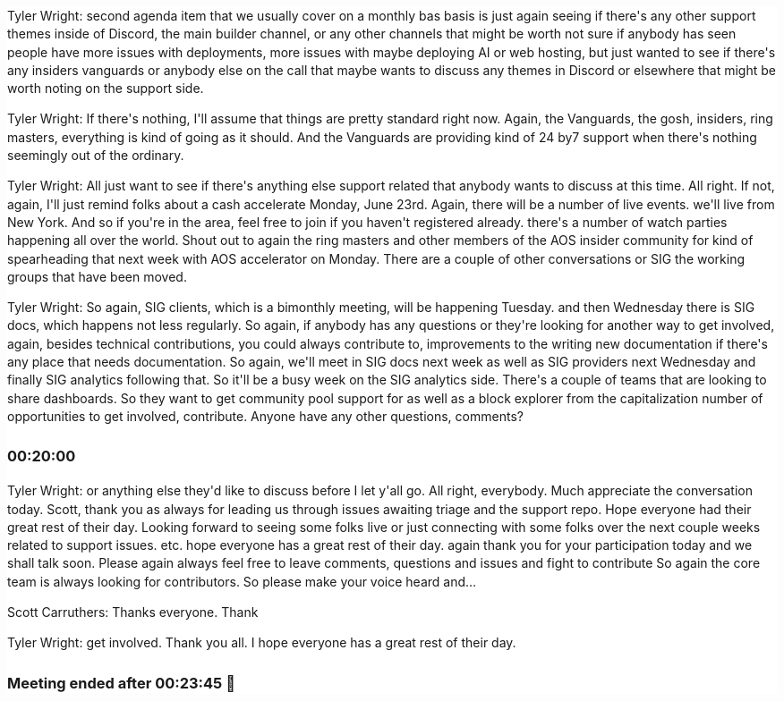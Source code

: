 Tyler Wright: second agenda item that we usually cover on a monthly bas basis is just again seeing if there's any other support themes inside of Discord, the main builder channel, or any other channels that might be worth not sure if anybody has seen people have more issues with deployments, more issues with maybe deploying AI or web hosting, but just wanted to see if there's any insiders vanguards or anybody else on the call that maybe wants to discuss any themes in Discord or elsewhere that might be worth noting on the support side.

Tyler Wright: If there's nothing, I'll assume that things are pretty standard right now. Again, the Vanguards, the gosh, insiders, ring masters, everything is kind of going as it should. And the Vanguards are providing kind of 24 by7 support when there's nothing seemingly out of the ordinary.

Tyler Wright: All just want to see if there's anything else support related that anybody wants to discuss at this time. All right. If not, again, I'll just remind folks about a cash accelerate Monday, June 23rd. Again, there will be a number of live events. we'll live from New York.  And so if you're in the area, feel free to join if you haven't registered already. there's a number of watch parties happening all over the world. Shout out to again the ring masters and other members of the AOS insider community for kind of spearheading that next week with AOS accelerator on Monday. There are a couple of other conversations or SIG the working groups that have been moved.

Tyler Wright: So again, SIG clients, which is a bimonthly meeting, will be happening Tuesday. and then Wednesday there is SIG docs, which happens not less regularly. So again, if anybody has any questions or they're looking for another way to get involved, again, besides technical contributions, you could always contribute to, improvements to the writing new documentation if there's any place that needs documentation.  So again, we'll meet in SIG docs next week as well as SIG providers next Wednesday and finally SIG analytics following that. So it'll be a busy week on the SIG analytics side. There's a couple of teams that are looking to share dashboards. So they want to get community pool support for as well as a block explorer from the capitalization number of opportunities to get involved, contribute. Anyone have any other questions, comments?


### 00:20:00

Tyler Wright: or anything else they'd like to discuss before I let y'all go. All right, everybody. Much appreciate the conversation today. Scott, thank you as always for leading us through issues awaiting triage and the support repo. Hope everyone had their great rest of their day. Looking forward to seeing some folks live or just connecting with some folks over the next couple weeks related to support issues. etc. hope everyone has a great rest of their day. again thank you for your participation today and we shall talk soon. Please again always feel free to leave comments, questions and issues and fight to contribute So again the core team is always looking for contributors. So please make your voice heard and…

Scott Carruthers: Thanks everyone. Thank

Tyler Wright: get involved. Thank you all. I hope everyone has a great rest of their day.


### Meeting ended after 00:23:45 👋

